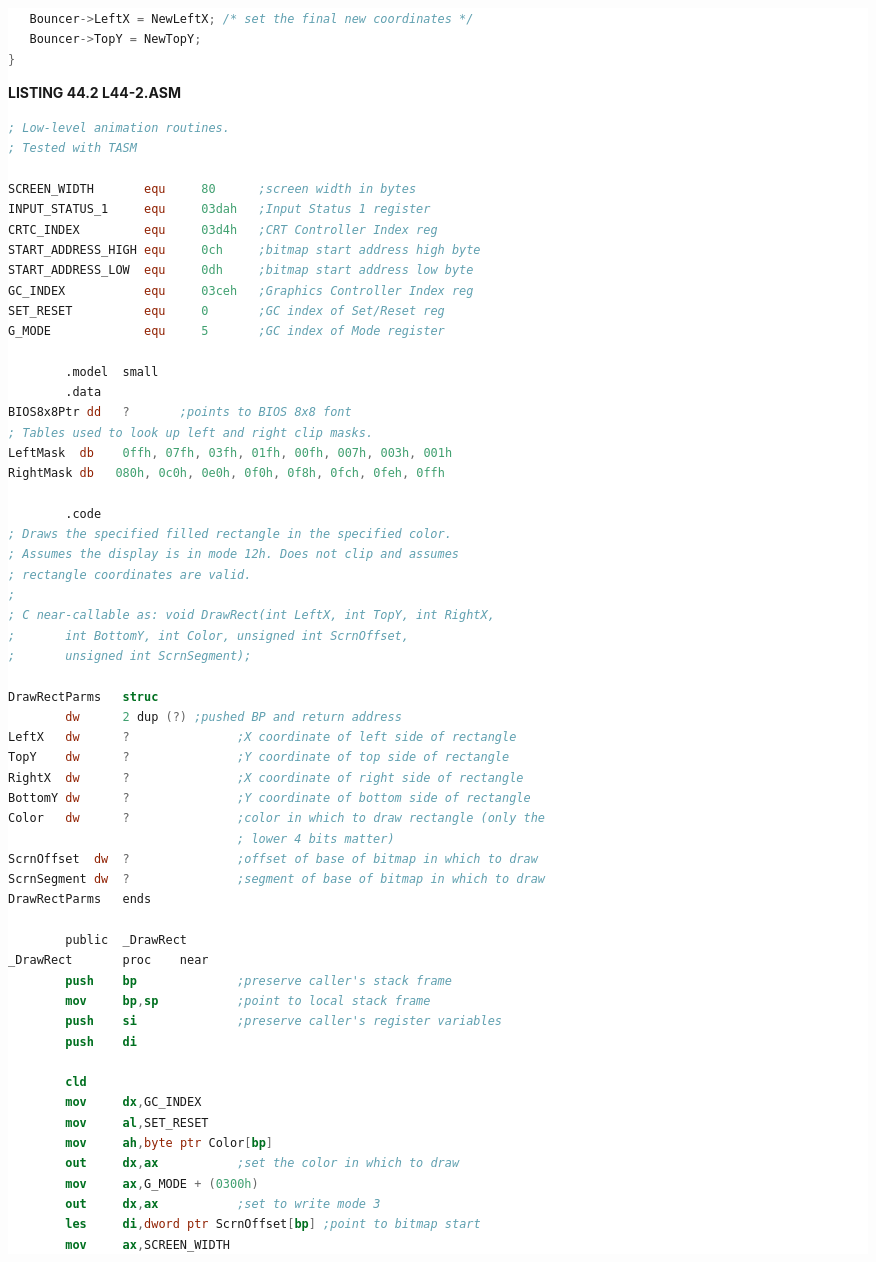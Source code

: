 ```c
   Bouncer->LeftX = NewLeftX; /* set the final new coordinates */
   Bouncer->TopY = NewTopY;
}
```

**LISTING 44.2 L44-2.ASM**

```nasm
; Low-level animation routines.
; Tested with TASM

SCREEN_WIDTH       equ     80      ;screen width in bytes
INPUT_STATUS_1     equ     03dah   ;Input Status 1 register
CRTC_INDEX         equ     03d4h   ;CRT Controller Index reg
START_ADDRESS_HIGH equ     0ch     ;bitmap start address high byte
START_ADDRESS_LOW  equ     0dh     ;bitmap start address low byte
GC_INDEX           equ     03ceh   ;Graphics Controller Index reg
SET_RESET          equ     0       ;GC index of Set/Reset reg
G_MODE             equ     5       ;GC index of Mode register

        .model  small
        .data
BIOS8x8Ptr dd   ?       ;points to BIOS 8x8 font
; Tables used to look up left and right clip masks.
LeftMask  db    0ffh, 07fh, 03fh, 01fh, 00fh, 007h, 003h, 001h
RightMask db   080h, 0c0h, 0e0h, 0f0h, 0f8h, 0fch, 0feh, 0ffh

        .code
; Draws the specified filled rectangle in the specified color.
; Assumes the display is in mode 12h. Does not clip and assumes
; rectangle coordinates are valid.
;
; C near-callable as: void DrawRect(int LeftX, int TopY, int RightX,
;       int BottomY, int Color, unsigned int ScrnOffset,
;       unsigned int ScrnSegment);

DrawRectParms   struc
        dw      2 dup (?) ;pushed BP and return address
LeftX   dw      ?               ;X coordinate of left side of rectangle
TopY    dw      ?               ;Y coordinate of top side of rectangle
RightX  dw      ?               ;X coordinate of right side of rectangle
BottomY dw      ?               ;Y coordinate of bottom side of rectangle
Color   dw      ?               ;color in which to draw rectangle (only the
                                ; lower 4 bits matter)
ScrnOffset  dw  ?               ;offset of base of bitmap in which to draw
ScrnSegment dw  ?               ;segment of base of bitmap in which to draw
DrawRectParms   ends

        public  _DrawRect
_DrawRect       proc    near
        push    bp              ;preserve caller's stack frame
        mov     bp,sp           ;point to local stack frame
        push    si              ;preserve caller's register variables
        push    di

        cld
        mov     dx,GC_INDEX
        mov     al,SET_RESET
        mov     ah,byte ptr Color[bp]
        out     dx,ax           ;set the color in which to draw
        mov     ax,G_MODE + (0300h)
        out     dx,ax           ;set to write mode 3
        les     di,dword ptr ScrnOffset[bp] ;point to bitmap start
        mov     ax,SCREEN_WIDTH
```